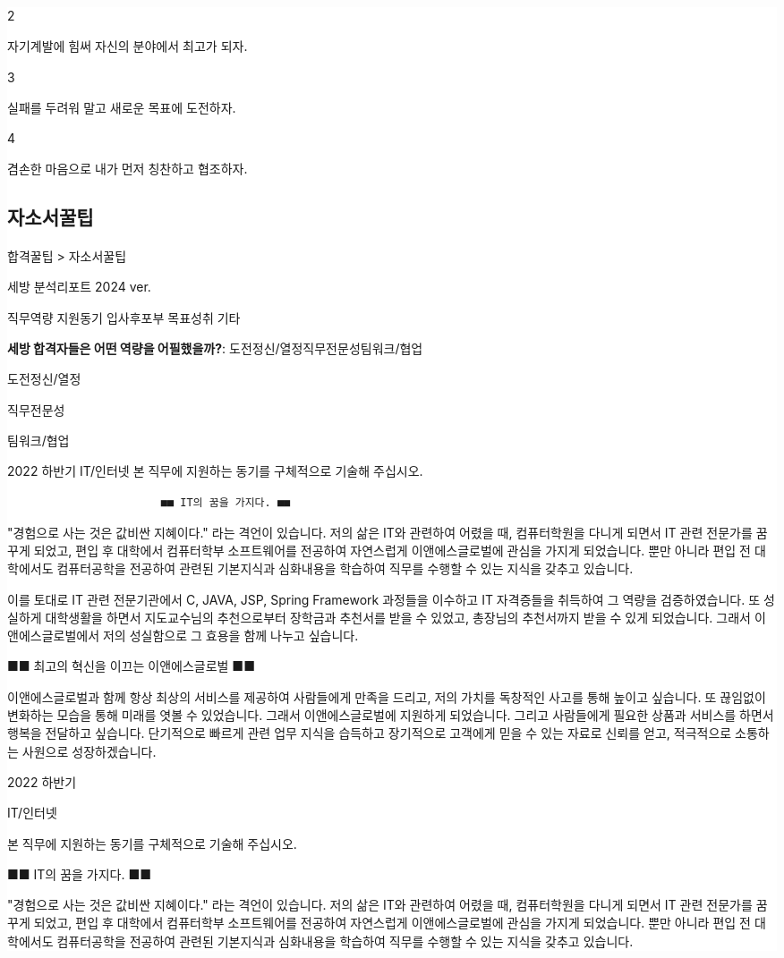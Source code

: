 2

자기계발에 힘써 자신의 분야에서 최고가 되자.

3

실패를 두려워 말고 새로운 목표에 도전하자.

4

겸손한 마음으로 내가 먼저 칭찬하고 협조하자.

## 자소서꿀팁

합격꿀팁 > 자소서꿀팁

세방 분석리포트 2024 ver.

직무역량
지원동기
입사후포부
목표성취
기타

**세방 합격자들은 어떤 역량을 어필했을까?**: 도전정신/열정직무전문성팀워크/협업

도전정신/열정

직무전문성

팀워크/협업

2022 하반기 IT/인터넷 
                            본 직무에 지원하는 동기를 구체적으로 기술해 주십시오.
                         
                            ■■ IT의 꿈을 가지다. ■■ 

"경험으로 사는 것은 값비싼 지혜이다." 라는 격언이 있습니다. 저의 삶은 IT와 관련하여 어렸을 때, 컴퓨터학원을 다니게 되면서 IT 관련 전문가를 꿈꾸게 되었고, 편입 후 대학에서 컴퓨터학부 소프트웨어를 전공하여 자연스럽게 이앤에스글로벌에 관심을 가지게 되었습니다. 뿐만 아니라 편입 전 대학에서도 컴퓨터공학을 전공하여 관련된 기본지식과 심화내용을 학습하여 직무를 수행할 수 있는 지식을 갖추고 있습니다. 

이를 토대로 IT 관련 전문기관에서 C, JAVA, JSP, Spring Framework 과정들을 이수하고 IT 자격증들을 취득하여 그 역량을 검증하였습니다. 또 성실하게 대학생활을 하면서 지도교수님의 추천으로부터 장학금과 추천서를 받을 수 있었고, 총장님의 추천서까지 받을 수 있게 되었습니다. 그래서 이앤에스글로벌에서 저의 성실함으로 그 효용을 함께 나누고 싶습니다.

■■ 최고의 혁신을 이끄는 이앤에스글로벌 ■■  

이앤에스글로벌과 함께 항상 최상의 서비스를 제공하여 사람들에게 만족을 드리고, 저의 가치를 독창적인 사고를 통해 높이고 싶습니다. 또 끊임없이 변화하는 모습을 통해 미래를 엿볼 수 있었습니다. 그래서 이앤에스글로벌에 지원하게 되었습니다. 그리고 사람들에게 필요한 상품과 서비스를 하면서 행복을 전달하고 싶습니다. 단기적으로 빠르게 관련 업무 지식을 습득하고 장기적으로 고객에게 믿을 수 있는 자료로 신뢰를 얻고, 적극적으로 소통하는 사원으로 성장하겠습니다.

2022 하반기

IT/인터넷

본 직무에 지원하는 동기를 구체적으로 기술해 주십시오.

■■ IT의 꿈을 가지다. ■■ 

"경험으로 사는 것은 값비싼 지혜이다." 라는 격언이 있습니다. 저의 삶은 IT와 관련하여 어렸을 때, 컴퓨터학원을 다니게 되면서 IT 관련 전문가를 꿈꾸게 되었고, 편입 후 대학에서 컴퓨터학부 소프트웨어를 전공하여 자연스럽게 이앤에스글로벌에 관심을 가지게 되었습니다. 뿐만 아니라 편입 전 대학에서도 컴퓨터공학을 전공하여 관련된 기본지식과 심화내용을 학습하여 직무를 수행할 수 있는 지식을 갖추고 있습니다. 
